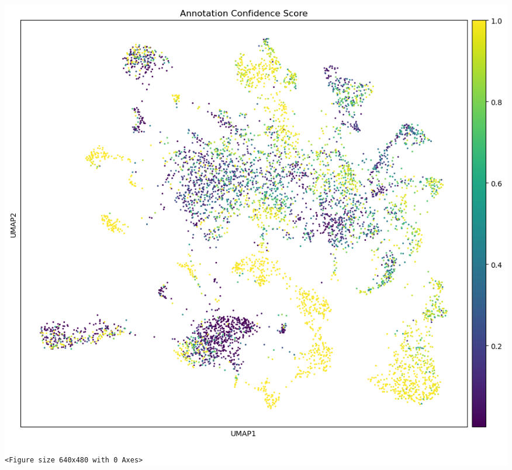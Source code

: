 ![png](annotation_Mouse_Dentate_Gyrus_Emx1_Mut_files/annotation_Mouse_Dentate_Gyrus_Emx1_Mut_30_0.png)
    



    <Figure size 640x480 with 0 Axes>

